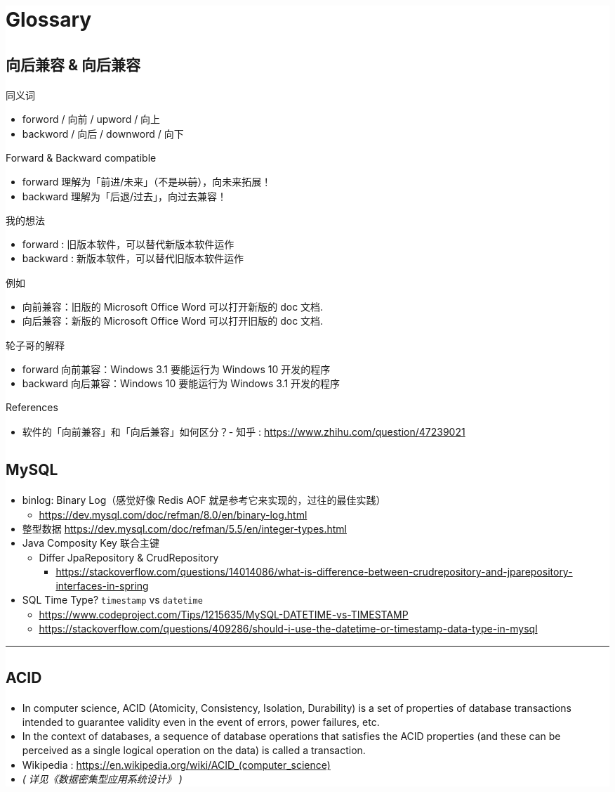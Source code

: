 # Glossary

## 向后兼容 & 向后兼容

同义词

- forword / 向前 / upword / 向上
- backword / 向后 / downword / 向下

Forward & Backward compatible

- forward 理解为「前进/未来」（不是~~以前~~），向未来拓展！
- backward 理解为「后退/过去」，向过去兼容！

我的想法

- forward : 旧版本软件，可以替代新版本软件运作
- backward : 新版本软件，可以替代旧版本软件运作

例如

- 向前兼容：旧版的 Microsoft Office Word 可以打开新版的 doc 文档.
- 向后兼容：新版的 Microsoft Office Word 可以打开旧版的 doc 文档.

轮子哥的解释

- forward 向前兼容：Windows 3.1 要能运行为 Windows 10 开发的程序
- backward 向后兼容：Windows 10 要能运行为 Windows 3.1 开发的程序

References

- 软件的「向前兼容」和「向后兼容」如何区分？- 知乎 : https://www.zhihu.com/question/47239021

## MySQL

- binlog: Binary Log（感觉好像 Redis AOF 就是参考它来实现的，过往的最佳实践）
    - https://dev.mysql.com/doc/refman/8.0/en/binary-log.html
- 整型数据
    https://dev.mysql.com/doc/refman/5.5/en/integer-types.html
- Java Composity Key 联合主键
    - Differ JpaRepository & CrudRepository
        - https://stackoverflow.com/questions/14014086/what-is-difference-between-crudrepository-and-jparepository-interfaces-in-spring
- SQL Time Type? `timestamp` vs `datetime`
    - https://www.codeproject.com/Tips/1215635/MySQL-DATETIME-vs-TIMESTAMP
    - https://stackoverflow.com/questions/409286/should-i-use-the-datetime-or-timestamp-data-type-in-mysql

---

## ACID

- In computer science, ACID (Atomicity, Consistency, Isolation, Durability) is a set of properties of database transactions intended to guarantee validity even in the event of errors, power failures, etc.
- In the context of databases, a sequence of database operations that satisfies the ACID properties (and these can be perceived as a single logical operation on the data) is called a transaction.
- Wikipedia : https://en.wikipedia.org/wiki/ACID_(computer_science)
- _( 详见《数据密集型应用系统设计》 )_
